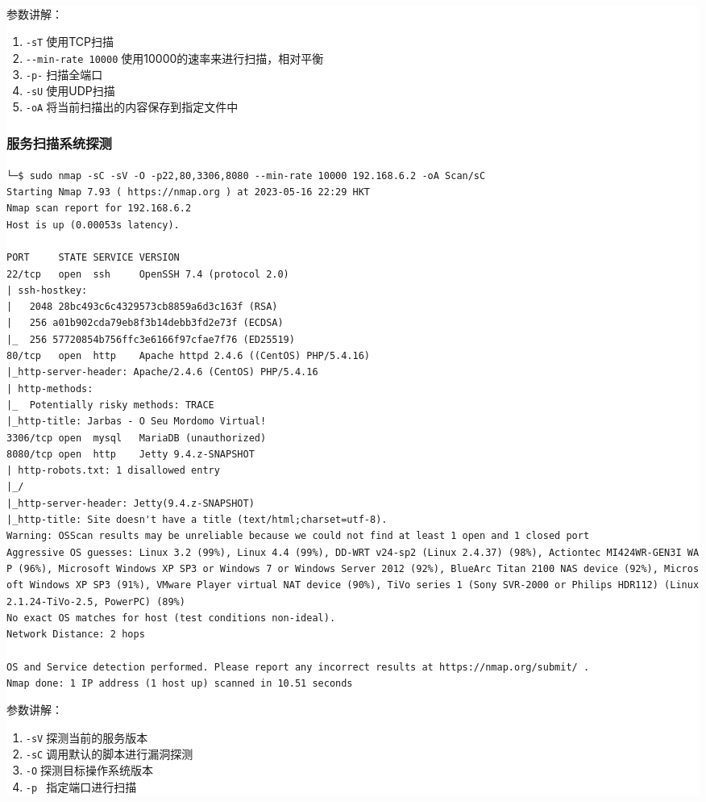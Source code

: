 参数讲解：

1.   `-sT` 使用TCP扫描
2.   `--min-rate 10000` 使用10000的速率来进行扫描，相对平衡
3.   `-p-` 扫描全端口
4.   `-sU` 使用UDP扫描
5.   `-oA`  将当前扫描出的内容保存到指定文件中

### 服务扫描系统探测

```shell
└─$ sudo nmap -sC -sV -O -p22,80,3306,8080 --min-rate 10000 192.168.6.2 -oA Scan/sC
Starting Nmap 7.93 ( https://nmap.org ) at 2023-05-16 22:29 HKT
Nmap scan report for 192.168.6.2
Host is up (0.00053s latency).

PORT     STATE SERVICE VERSION
22/tcp   open  ssh     OpenSSH 7.4 (protocol 2.0)
| ssh-hostkey: 
|   2048 28bc493c6c4329573cb8859a6d3c163f (RSA)
|   256 a01b902cda79eb8f3b14debb3fd2e73f (ECDSA)
|_  256 57720854b756ffc3e6166f97cfae7f76 (ED25519)
80/tcp   open  http    Apache httpd 2.4.6 ((CentOS) PHP/5.4.16)
|_http-server-header: Apache/2.4.6 (CentOS) PHP/5.4.16
| http-methods: 
|_  Potentially risky methods: TRACE
|_http-title: Jarbas - O Seu Mordomo Virtual!
3306/tcp open  mysql   MariaDB (unauthorized)
8080/tcp open  http    Jetty 9.4.z-SNAPSHOT
| http-robots.txt: 1 disallowed entry 
|_/
|_http-server-header: Jetty(9.4.z-SNAPSHOT)
|_http-title: Site doesn't have a title (text/html;charset=utf-8).
Warning: OSScan results may be unreliable because we could not find at least 1 open and 1 closed port
Aggressive OS guesses: Linux 3.2 (99%), Linux 4.4 (99%), DD-WRT v24-sp2 (Linux 2.4.37) (98%), Actiontec MI424WR-GEN3I WAP (96%), Microsoft Windows XP SP3 or Windows 7 or Windows Server 2012 (92%), BlueArc Titan 2100 NAS device (92%), Microsoft Windows XP SP3 (91%), VMware Player virtual NAT device (90%), TiVo series 1 (Sony SVR-2000 or Philips HDR112) (Linux 2.1.24-TiVo-2.5, PowerPC) (89%)
No exact OS matches for host (test conditions non-ideal).
Network Distance: 2 hops

OS and Service detection performed. Please report any incorrect results at https://nmap.org/submit/ .
Nmap done: 1 IP address (1 host up) scanned in 10.51 seconds
```

参数讲解：

1.   `-sV` 探测当前的服务版本
2.   `-sC` 调用默认的脚本进行漏洞探测
3.   `-O` 探测目标操作系统版本
4.   `-p `  指定端口进行扫描
